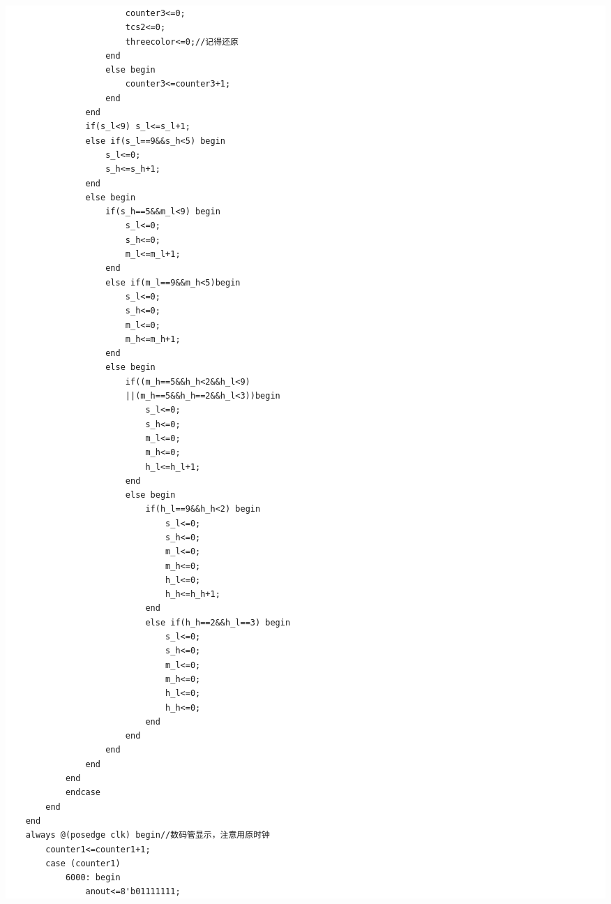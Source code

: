 ```
                        counter3<=0;
                        tcs2<=0;
                        threecolor<=0;//记得还原
                    end
                    else begin
                        counter3<=counter3+1;
                    end
                end
                if(s_l<9) s_l<=s_l+1;
                else if(s_l==9&&s_h<5) begin
                    s_l<=0;
                    s_h<=s_h+1;
                end
                else begin
                    if(s_h==5&&m_l<9) begin
                        s_l<=0;
                        s_h<=0;
                        m_l<=m_l+1;
                    end
                    else if(m_l==9&&m_h<5)begin
                        s_l<=0;
                        s_h<=0;
                        m_l<=0;
                        m_h<=m_h+1;
                    end
                    else begin
                        if((m_h==5&&h_h<2&&h_l<9)
                        ||(m_h==5&&h_h==2&&h_l<3))begin
                            s_l<=0;
                            s_h<=0;
                            m_l<=0;
                            m_h<=0;
                            h_l<=h_l+1;
                        end
                        else begin
                            if(h_l==9&&h_h<2) begin
                                s_l<=0;
                                s_h<=0;
                                m_l<=0;
                                m_h<=0;
                                h_l<=0;
                                h_h<=h_h+1;
                            end
                            else if(h_h==2&&h_l==3) begin
                                s_l<=0;
                                s_h<=0;
                                m_l<=0;
                                m_h<=0;
                                h_l<=0;
                                h_h<=0;
                            end
                        end
                    end
                end
            end
            endcase
        end
    end
    always @(posedge clk) begin//数码管显示，注意用原时钟
        counter1<=counter1+1;
        case (counter1)
            6000: begin
                anout<=8'b01111111;
```